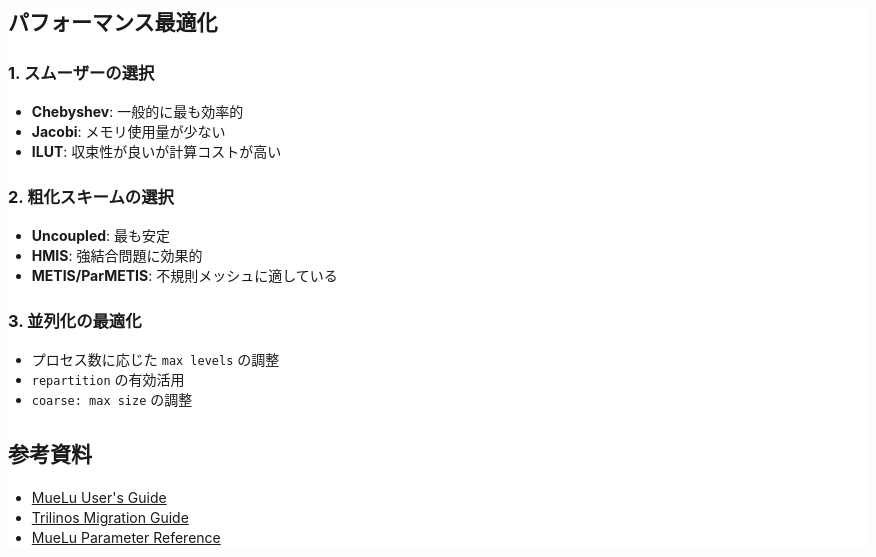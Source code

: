 ## パフォーマンス最適化

### 1. スムーザーの選択
- **Chebyshev**: 一般的に最も効率的
- **Jacobi**: メモリ使用量が少ない
- **ILUT**: 収束性が良いが計算コストが高い

### 2. 粗化スキームの選択
- **Uncoupled**: 最も安定
- **HMIS**: 強結合問題に効果的
- **METIS/ParMETIS**: 不規則メッシュに適している

### 3. 並列化の最適化
- プロセス数に応じた `max levels` の調整
- `repartition` の有効活用
- `coarse: max size` の調整

## 参考資料

- [MueLu User's Guide](https://trilinos.github.io/muelu.html)
- [Trilinos Migration Guide](https://trilinos.github.io/migration.html)
- [MueLu Parameter Reference](https://trilinos.github.io/muelu_parameters.html)
